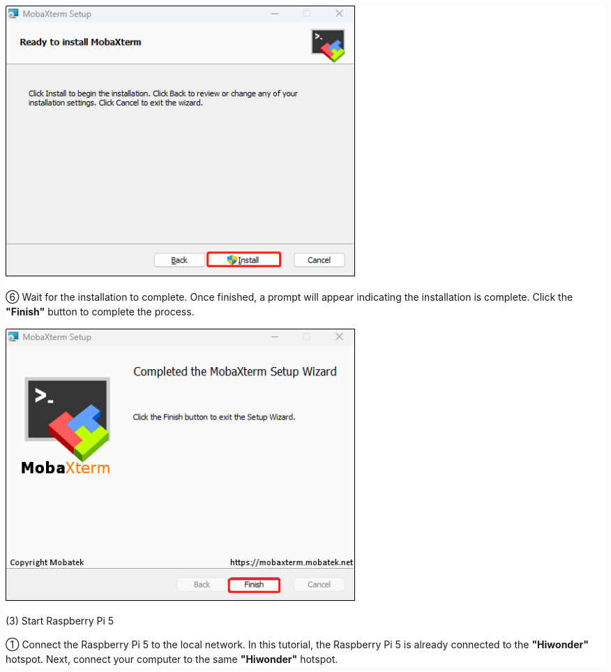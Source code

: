 <img src="../_static/media/chapter_4/section_5/image37.png" class="common_img" />

⑥ Wait for the installation to complete. Once finished, a prompt will appear indicating the installation is complete. Click the **"Finish"** button to complete the process.

<img src="../_static/media/chapter_4/section_5/image38.png" class="common_img" />

(3) Start Raspberry Pi 5

① Connect the Raspberry Pi 5 to the local network. In this tutorial, the Raspberry Pi 5 is already connected to the **"Hiwonder"** hotspot. Next, connect your computer to the same **"Hiwonder"** hotspot.
